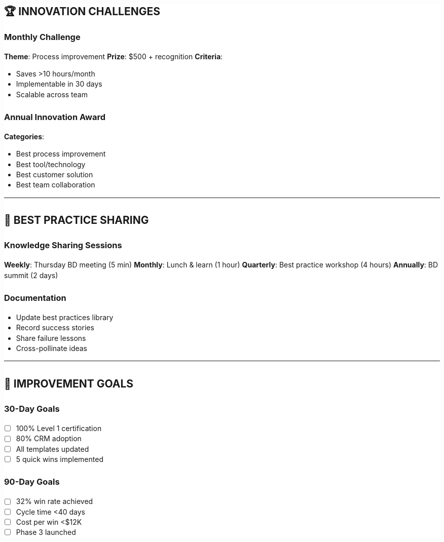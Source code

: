 
## 🏆 INNOVATION CHALLENGES

### Monthly Challenge
**Theme**: Process improvement
**Prize**: $500 + recognition
**Criteria**: 
- Saves >10 hours/month
- Implementable in 30 days
- Scalable across team

### Annual Innovation Award
**Categories**:
- Best process improvement
- Best tool/technology
- Best customer solution
- Best team collaboration

---

## 📖 BEST PRACTICE SHARING

### Knowledge Sharing Sessions
**Weekly**: Thursday BD meeting (5 min)
**Monthly**: Lunch & learn (1 hour)
**Quarterly**: Best practice workshop (4 hours)
**Annually**: BD summit (2 days)

### Documentation
- Update best practices library
- Record success stories
- Share failure lessons
- Cross-pollinate ideas

---

## 🎯 IMPROVEMENT GOALS

### 30-Day Goals
- [ ] 100% Level 1 certification
- [ ] 80% CRM adoption
- [ ] All templates updated
- [ ] 5 quick wins implemented

### 90-Day Goals
- [ ] 32% win rate achieved
- [ ] Cycle time <40 days
- [ ] Cost per win <$12K
- [ ] Phase 3 launched
